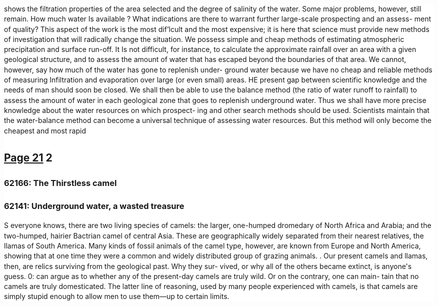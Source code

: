 shows the filtration properties of the area selected and 
the degree of salinity of the water. 
Some major problems, however, still remain. How 
much water Is available ? What indications are there to 
warrant further large-scale prospecting and an assess- 
ment of quality? This aspect of the work is the most 
dif’lcult and the most expensive; it is here that science 
must provide new methods of investigation that will 
radically change the situation. 
We possess simple and cheap methods of estimating 
atmospheric precipitation and surface run-off. It Is 
not difficult, for instance, to calculate the approximate 
rainfall over an area with a given geological structure, 
and to assess the amount of water that has escaped 
beyond the boundaries of that area. We cannot, however, 
say how much of the water has gone to replenish under- 
ground water because we have no cheap and reliable 
methods of measuring Infiltration and evaporation over 
large (or even small) areas. 
HE present gap between scientific knowledge 
and the needs of man should soon be closed. 
We shall then be able to use the balance method (the 
ratio of water runoff to rainfall) to assess the amount 
of water in each geological zone that goes to replenish 
underground water. Thus we shall have more precise 
knowledge about the water resources on which prospect- 
ing and other search methods should be used. Scientists 
maintain that the water-balance method can become a 
universal technique of assessing water resources. But this 
method will only become the cheapest and most rapid

## [Page 21](https://demo.humlab.umu.se/courier/062188engo.pdf#page=21) 2

### 62166: The Thirstless camel

### 62141: Underground water, a wasted treasure

S everyone knows, there are two 
living species of camels: the larger, 
one-humped dromedary of North Africa 
and Arabia; and the two-humped, hairier 
Bactrian camel of central Asia. These 
are geographically widely separated from 
their nearest relatives, the llamas of 
South America. Many kinds of fossil 
animals of the camel type, however, are 
known from Europe and North America, 
showing that at one time they were a 
common and widely distributed group of 
grazing animals. . Our present camels 
and llamas, then, are relics surviving 
from the geological past. Why they sur- 
vived, or why all of the others became 
extinct, is anyone's guess. 
0: can argue as to whether any of 
the present-day camels are truly 
wild. Or on the contrary, one can main- 
tain that no camels are truly domesticated. 
The latter line of reasoning, used by many 
people experienced with camels, is that 
camels are simply stupid enough to allow 
men to use them—up to certain limits. 